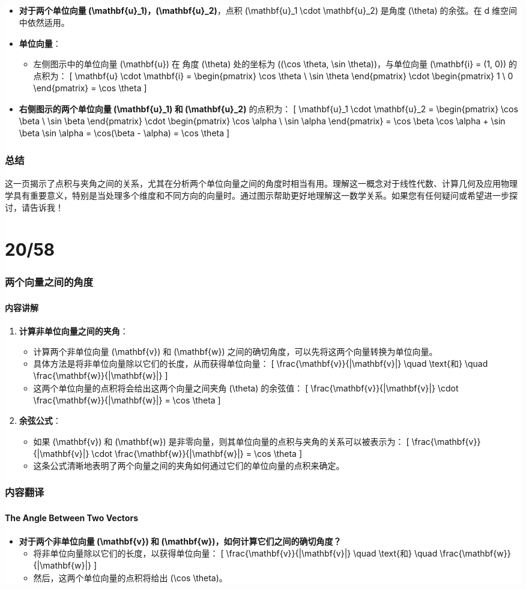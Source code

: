 - **对于两个单位向量 \(\mathbf{u}_1\)，\(\mathbf{u}_2\)**，点积 \(\mathbf{u}_1 \cdot \mathbf{u}_2\) 是角度 \(\theta\) 的余弦。在 d 维空间中依然适用。

- **单位向量**：
  - 左侧图示中的单位向量 \(\mathbf{u}\) 在 角度 \(\theta\) 处的坐标为 \((\cos \theta, \sin \theta)\)，与单位向量 \(\mathbf{i} = (1, 0)\) 的点积为：
  \[
  \mathbf{u} \cdot \mathbf{i} = \begin{pmatrix} \cos \theta \\ \sin \theta \end{pmatrix} \cdot \begin{pmatrix} 1 \\ 0 \end{pmatrix} = \cos \theta
  \]

- **右侧图示的两个单位向量 \(\mathbf{u}_1\) 和 \(\mathbf{u}_2\)** 的点积为：
  \[
  \mathbf{u}_1 \cdot \mathbf{u}_2 = \begin{pmatrix} \cos \beta \\ \sin \beta \end{pmatrix} \cdot \begin{pmatrix} \cos \alpha \\ \sin \alpha \end{pmatrix} = \cos \beta \cos \alpha + \sin \beta \sin \alpha = \cos(\beta - \alpha) = \cos \theta
  \]

### 总结
这一页揭示了点积与夹角之间的关系，尤其在分析两个单位向量之间的角度时相当有用。理解这一概念对于线性代数、计算几何及应用物理学具有重要意义，特别是当处理多个维度和不同方向的向量时。通过图示帮助更好地理解这一数学关系。如果您有任何疑问或希望进一步探讨，请告诉我！
# 20/58
### 两个向量之间的角度

#### 内容讲解

1. **计算非单位向量之间的夹角**：
   - 计算两个非单位向量 \(\mathbf{v}\) 和 \(\mathbf{w}\) 之间的确切角度，可以先将这两个向量转换为单位向量。
   - 具体方法是将非单位向量除以它们的长度，从而获得单位向量：
     \[
     \frac{\mathbf{v}}{\|\mathbf{v}\|} \quad \text{和} \quad \frac{\mathbf{w}}{\|\mathbf{w}\|}
     \]
   - 这两个单位向量的点积将会给出这两个向量之间夹角 \(\theta\) 的余弦值：
     \[
     \frac{\mathbf{v}}{\|\mathbf{v}\|} \cdot \frac{\mathbf{w}}{\|\mathbf{w}\|} = \cos \theta
     \]

2. **余弦公式**：
   - 如果 \(\mathbf{v}\) 和 \(\mathbf{w}\) 是非零向量，则其单位向量的点积与夹角的关系可以被表示为：
     \[
     \frac{\mathbf{v}}{\|\mathbf{v}\|} \cdot \frac{\mathbf{w}}{\|\mathbf{w}\|} = \cos \theta
     \]
   - 这条公式清晰地表明了两个向量之间的夹角如何通过它们的单位向量的点积来确定。

### 内容翻译

#### The Angle Between Two Vectors

- **对于两个非单位向量 \(\mathbf{v}\) 和 \(\mathbf{w}\)，如何计算它们之间的确切角度？**
  - 将非单位向量除以它们的长度，以获得单位向量：
    \[
    \frac{\mathbf{v}}{\|\mathbf{v}\|} \quad \text{和} \quad \frac{\mathbf{w}}{\|\mathbf{w}\|}
    \]
  - 然后，这两个单位向量的点积将给出 \(\cos \theta\)。
